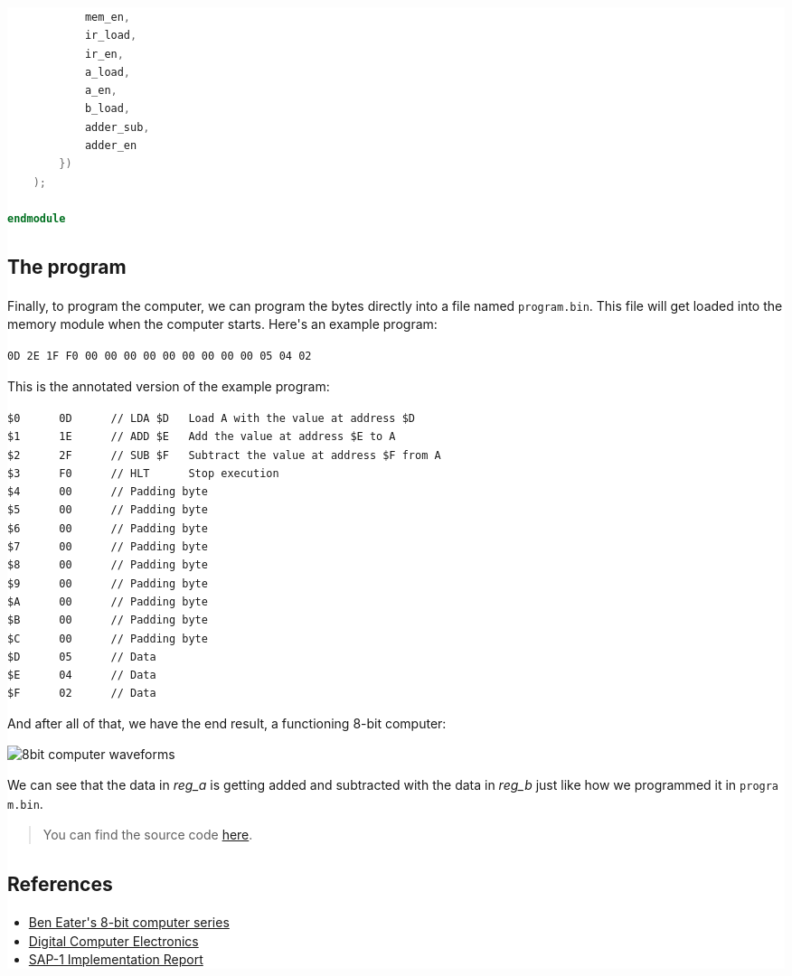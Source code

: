 ```verilog
            mem_en,
            ir_load,
            ir_en,
            a_load,
            a_en,
            b_load,
            adder_sub,
            adder_en
        })
    );

endmodule
```

## The program
Finally, to program the computer, we can program the bytes directly into a file named `program.bin`. This file will get loaded into the memory module when the computer starts. Here's an example program:
```bin
0D 2E 1F F0 00 00 00 00 00 00 00 00 00 05 04 02
```

This is the annotated version of the example program:
```bin
$0      0D      // LDA $D   Load A with the value at address $D
$1      1E      // ADD $E   Add the value at address $E to A
$2      2F      // SUB $F   Subtract the value at address $F from A
$3      F0      // HLT      Stop execution
$4      00      // Padding byte
$5      00      // Padding byte
$6      00      // Padding byte
$7      00      // Padding byte
$8      00      // Padding byte
$9      00      // Padding byte
$A      00      // Padding byte
$B      00      // Padding byte
$C      00      // Padding byte
$D      05      // Data
$E      04      // Data
$F      02      // Data
```

And after all of that, we have the end result, a functioning 8-bit computer:

![8bit computer waveforms](/img/8bit-computer/8bit-computer-waveforms.png)

We can see that the data in *reg_a* is getting added and subtracted with the data in *reg_b* just like how we programmed it in `program.bin`.

> You can find the source code [here](https://github.com/namberino/fpga-computer/tree/8bit).

## References
- [Ben Eater's 8-bit computer series](https://www.youtube.com/playlist?list=PLowKtXNTBypGqImE405J2565dvjafglHU)
- [Digital Computer Electronics](https://www.amazon.com/Digital-Computer-Electronics-Jerald-Malvino-dp-0074622358/dp/0074622358/ref=dp_ob_title_bk)
- [SAP-1 Implementation Report](https://drive.google.com/file/d/17fH-JBU5OX_4AG123AO47y879YxzmDwX/view)
